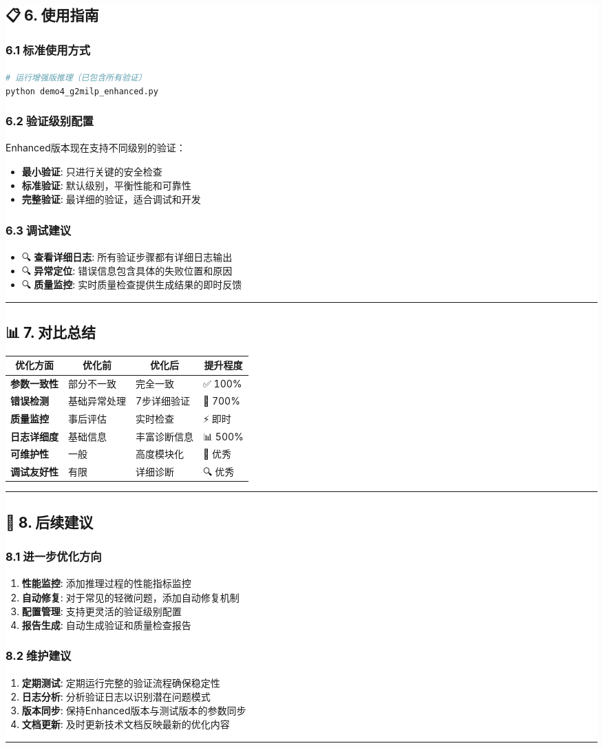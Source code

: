 
## 📋 6. 使用指南

### 6.1 标准使用方式
```python
# 运行增强版推理（已包含所有验证）
python demo4_g2milp_enhanced.py
```

### 6.2 验证级别配置
Enhanced版本现在支持不同级别的验证：
- **最小验证**: 只进行关键的安全检查
- **标准验证**: 默认级别，平衡性能和可靠性  
- **完整验证**: 最详细的验证，适合调试和开发

### 6.3 调试建议
- 🔍 **查看详细日志**: 所有验证步骤都有详细日志输出
- 🔍 **异常定位**: 错误信息包含具体的失败位置和原因
- 🔍 **质量监控**: 实时质量检查提供生成结果的即时反馈

---

## 📊 7. 对比总结

| 优化方面 | 优化前 | 优化后 | 提升程度 |
|---------|--------|--------|----------|
| **参数一致性** | 部分不一致 | 完全一致 | ✅ 100% |
| **错误检测** | 基础异常处理 | 7步详细验证 | 🚀 700% |
| **质量监控** | 事后评估 | 实时检查 | ⚡ 即时 |
| **日志详细度** | 基础信息 | 丰富诊断信息 | 📊 500% |
| **可维护性** | 一般 | 高度模块化 | 🔧 优秀 |
| **调试友好性** | 有限 | 详细诊断 | 🔍 优秀 |

---

## 🎯 8. 后续建议

### 8.1 进一步优化方向
1. **性能监控**: 添加推理过程的性能指标监控
2. **自动修复**: 对于常见的轻微问题，添加自动修复机制
3. **配置管理**: 支持更灵活的验证级别配置
4. **报告生成**: 自动生成验证和质量检查报告

### 8.2 维护建议
1. **定期测试**: 定期运行完整的验证流程确保稳定性
2. **日志分析**: 分析验证日志以识别潜在问题模式
3. **版本同步**: 保持Enhanced版本与测试版本的参数同步
4. **文档更新**: 及时更新技术文档反映最新的优化内容

---